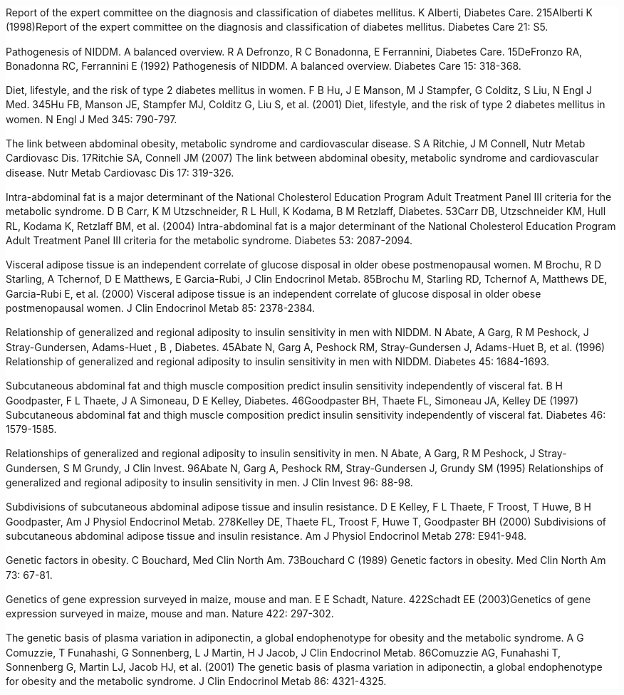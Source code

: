 Report of the expert committee on the diagnosis and classification of diabetes mellitus. K Alberti, Diabetes Care. 215Alberti K (1998)Report of the expert committee on the diagnosis and classification of diabetes mellitus. Diabetes Care 21: S5.

Pathogenesis of NIDDM. A balanced overview. R A Defronzo, R C Bonadonna, E Ferrannini, Diabetes Care. 15DeFronzo RA, Bonadonna RC, Ferrannini E (1992) Pathogenesis of NIDDM. A balanced overview. Diabetes Care 15: 318-368.

Diet, lifestyle, and the risk of type 2 diabetes mellitus in women. F B Hu, J E Manson, M J Stampfer, G Colditz, S Liu, N Engl J Med. 345Hu FB, Manson JE, Stampfer MJ, Colditz G, Liu S, et al. (2001) Diet, lifestyle, and the risk of type 2 diabetes mellitus in women. N Engl J Med 345: 790-797.

The link between abdominal obesity, metabolic syndrome and cardiovascular disease. S A Ritchie, J M Connell, Nutr Metab Cardiovasc Dis. 17Ritchie SA, Connell JM (2007) The link between abdominal obesity, metabolic syndrome and cardiovascular disease. Nutr Metab Cardiovasc Dis 17: 319-326.

Intra-abdominal fat is a major determinant of the National Cholesterol Education Program Adult Treatment Panel III criteria for the metabolic syndrome. D B Carr, K M Utzschneider, R L Hull, K Kodama, B M Retzlaff, Diabetes. 53Carr DB, Utzschneider KM, Hull RL, Kodama K, Retzlaff BM, et al. (2004) Intra-abdominal fat is a major determinant of the National Cholesterol Education Program Adult Treatment Panel III criteria for the metabolic syndrome. Diabetes 53: 2087-2094.

Visceral adipose tissue is an independent correlate of glucose disposal in older obese postmenopausal women. M Brochu, R D Starling, A Tchernof, D E Matthews, E Garcia-Rubi, J Clin Endocrinol Metab. 85Brochu M, Starling RD, Tchernof A, Matthews DE, Garcia-Rubi E, et al. (2000) Visceral adipose tissue is an independent correlate of glucose disposal in older obese postmenopausal women. J Clin Endocrinol Metab 85: 2378-2384.

Relationship of generalized and regional adiposity to insulin sensitivity in men with NIDDM. N Abate, A Garg, R M Peshock, J Stray-Gundersen, Adams-Huet , B , Diabetes. 45Abate N, Garg A, Peshock RM, Stray-Gundersen J, Adams-Huet B, et al. (1996) Relationship of generalized and regional adiposity to insulin sensitivity in men with NIDDM. Diabetes 45: 1684-1693.

Subcutaneous abdominal fat and thigh muscle composition predict insulin sensitivity independently of visceral fat. B H Goodpaster, F L Thaete, J A Simoneau, D E Kelley, Diabetes. 46Goodpaster BH, Thaete FL, Simoneau JA, Kelley DE (1997) Subcutaneous abdominal fat and thigh muscle composition predict insulin sensitivity independently of visceral fat. Diabetes 46: 1579-1585.

Relationships of generalized and regional adiposity to insulin sensitivity in men. N Abate, A Garg, R M Peshock, J Stray-Gundersen, S M Grundy, J Clin Invest. 96Abate N, Garg A, Peshock RM, Stray-Gundersen J, Grundy SM (1995) Relationships of generalized and regional adiposity to insulin sensitivity in men. J Clin Invest 96: 88-98.

Subdivisions of subcutaneous abdominal adipose tissue and insulin resistance. D E Kelley, F L Thaete, F Troost, T Huwe, B H Goodpaster, Am J Physiol Endocrinol Metab. 278Kelley DE, Thaete FL, Troost F, Huwe T, Goodpaster BH (2000) Subdivisions of subcutaneous abdominal adipose tissue and insulin resistance. Am J Physiol Endocrinol Metab 278: E941-948.

Genetic factors in obesity. C Bouchard, Med Clin North Am. 73Bouchard C (1989) Genetic factors in obesity. Med Clin North Am 73: 67-81.

Genetics of gene expression surveyed in maize, mouse and man. E E Schadt, Nature. 422Schadt EE (2003)Genetics of gene expression surveyed in maize, mouse and man. Nature 422: 297-302.

The genetic basis of plasma variation in adiponectin, a global endophenotype for obesity and the metabolic syndrome. A G Comuzzie, T Funahashi, G Sonnenberg, L J Martin, H J Jacob, J Clin Endocrinol Metab. 86Comuzzie AG, Funahashi T, Sonnenberg G, Martin LJ, Jacob HJ, et al. (2001) The genetic basis of plasma variation in adiponectin, a global endophenotype for obesity and the metabolic syndrome. J Clin Endocrinol Metab 86: 4321-4325.

